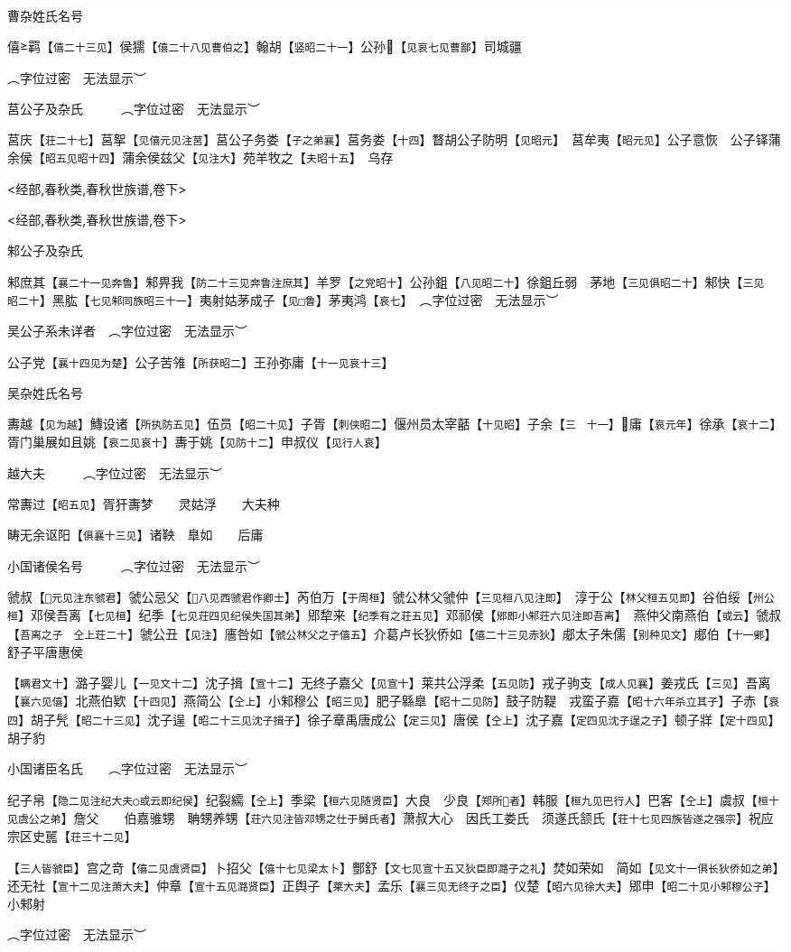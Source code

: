 曹杂姓氏名号  

僖羁【`僖二十三见`】侯獳【`僖二十八见曹伯之`】翰胡【`竖昭二十一`】公孙【`见哀七见曹鄙`】司城疆  

︵字位过密　无法显示︶  

莒公子及杂氏　　　︵字位过密　无法显示︶  

莒庆【`荘二十七`】莒挐【`见僖元见注莒`】莒公子务娄【`子之弟襄`】莒务娄【`十四`】瞀胡公子防明【`见昭元`】　莒牟夷【`昭元见`】公子意恢　公子铎蒲余侯【`昭五见昭十四`】蒲余侯兹父【`见注大`】苑羊牧之【`夫昭十五`】　乌存  

<经部,春秋类,春秋世族谱,卷下>  

<经部,春秋类,春秋世族谱,卷下>  

邾公子及杂氏  

邾庶其【`襄二十一见奔鲁`】邾畀我【`防二十三见奔鲁注庶其`】羊罗【`之党昭十`】公孙鉏【`八见昭二十`】徐鉏丘弱　茅地【`三见俱昭二十`】邾快【`三见　昭二十`】黑肱【`七见邾同族昭三十一`】夷射姑茅成子【`见□鲁`】茅夷鸿【`哀七`】　︵字位过密　无法显示︶  

吴公子系未详者　︵字位过密　无法显示︶  

公子党【`襄十四见为楚`】公子苦雂【`所获昭二`】王孙弥庸【`十一见哀十三`】  

吴杂姓氏名号  

夀越【`见为越`】鱄设诸【`所执防五见`】伍员【`昭二十见`】子胥【`刺侠昭二`】偃州员太宰嚭【`十见昭`】子余【`三　十一`】庸【`哀元年`】徐承【`哀十二`】胥门巢展如且姚【`哀二见哀十`】夀于姚【`见防十二`】申叔仪【`见行人哀`】  

越大夫　　　︵字位过密　无法显示︶  

常夀过【`昭五见`】胥犴夀梦　　灵姑浮　　大夫种  

畴无余讴阳【`俱襄十三见`】诸鞅　臯如　　后庸  

小国诸侯名号　　　︵字位过密　无法显示︶  

虢叔【`元见注东虢君`】虢公忌父【`八见西虢君作卿士`】芮伯万【`于周桓`】虢公林父虢仲【`三见桓八见注即`】　淳于公【`林父桓五见即`】谷伯绥【`州公桓`】邓侯吾离【`七见桓`】纪季【`七见荘四见纪侯失国其弟`】郳犂来【`纪季有之荘五见`】邓祁侯【`郳即小邾荘六见注即吾离`】　燕仲父南燕伯【`或云`】虢叔【`吾离之子　仝上荘二十`】虢公丑【`见注`】廧咎如【`虢公林父之子僖五`】介葛卢长狄侨如【`僖二十三见赤狄`】郕太子朱儒【`别种见文`】郕伯【`十一鄋`】舒子平唐惠侯  

【`瞒君文十`】潞子婴儿【`一见文十二`】沈子揖【`宣十二`】无终子嘉父【`见宣十`】莱共公浮柔【`五见防`】戎子驹支【`成人见襄`】姜戎氏【`三见`】吾离【`襄六见僖`】北燕伯欵【`十四见`】燕简公【`仝上`】小邾穆公【`昭三见`】肥子緜臯【`昭十二见防`】鼓子防鞮　戎蛮子嘉【`昭十六年杀立其子`】子赤【`哀四`】胡子髠【`昭二十三见`】沈子逞【`昭二十三见沈子揖子`】徐子章禹唐成公【`定三见`】唐侯【`仝上`】沈子嘉【`定四见沈子逞之子`】顿子牂【`定十四见`】胡子豹  

小国诸臣名氏　　︵字位过密　无法显示︶  

纪子帛【`隐二见注纪大夫○或云即纪侯`】纪裂繻【`仝上`】季梁【`桓六见随贤臣`】大良　少良【`郑所者`】韩服【`桓九见巴行人`】巴客【`仝上`】虞叔【`桓十见虞公之弟`】詹父　　伯嘉骓甥　聃甥养甥【`荘六见注皆邓甥之仕于舅氏者`】萧叔大心　因氏工娄氏　须遂氏颔氏【`荘十七见四族皆遂之强宗`】祝应宗区史嚚【`荘三十二见`】  

【`三人皆虢臣`】宫之竒【`僖二见虞贤臣`】卜招父【`僖十七见梁太卜`】酆舒【`文七见宣十五又狄臣即潞子之礼`】焚如荣如　简如【`见文十一俱长狄侨如之弟`】还无社【`宣十二见注萧大夫`】仲章【`宣十五见潞贤臣`】正舆子【`莱大夫`】孟乐【`襄三见无终子之臣`】仪楚【`昭六见徐大夫`】郳申【`昭二十见小邾穆公子`】　小邾射  

︵字位过密　无法显示︶  
